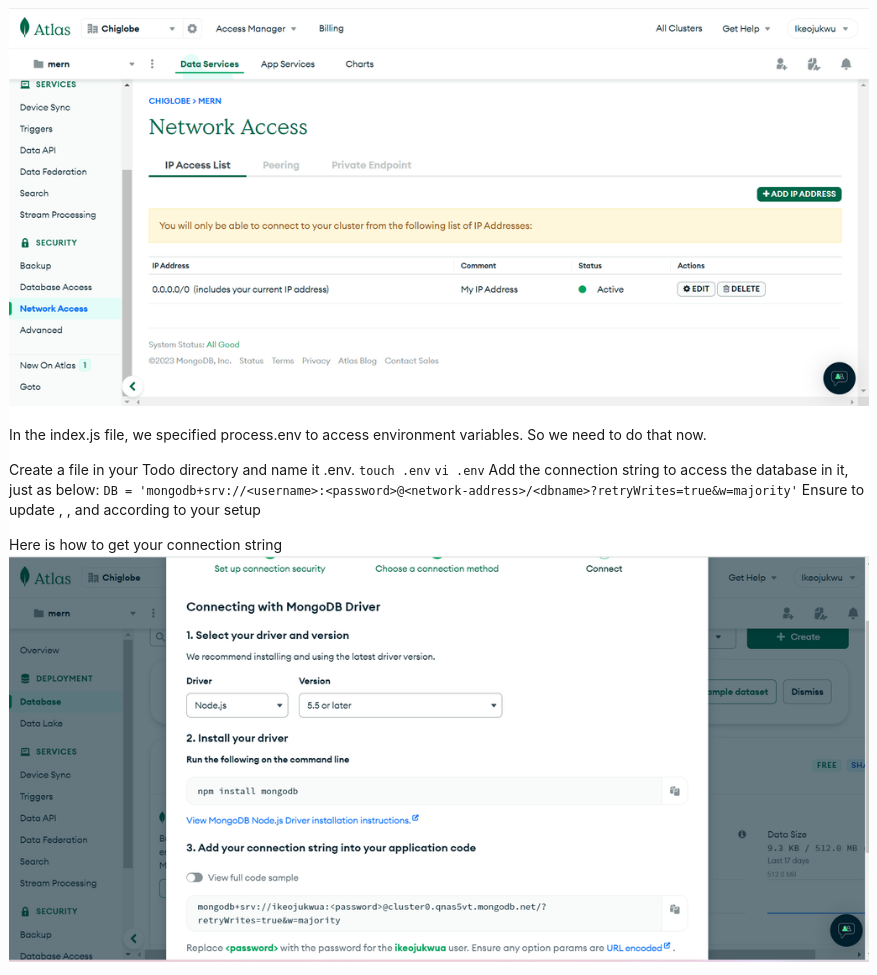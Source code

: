 ![Alt text](<images/network acc.png>)




In the index.js file, we specified process.env to access environment variables. So we need to do that now.

Create a file in your Todo directory and name it .env.
`touch .env`
`vi .env`
Add the connection string to access the database in it, just as below:
`DB = 'mongodb+srv://<username>:<password>@<network-address>/<dbname>?retryWrites=true&w=majority'`
Ensure to update <username>, <password>, <network-address> and <database> according to your setup
 
Here is how to get your connection string
![Alt text](<images/mongo driver.png>) 
